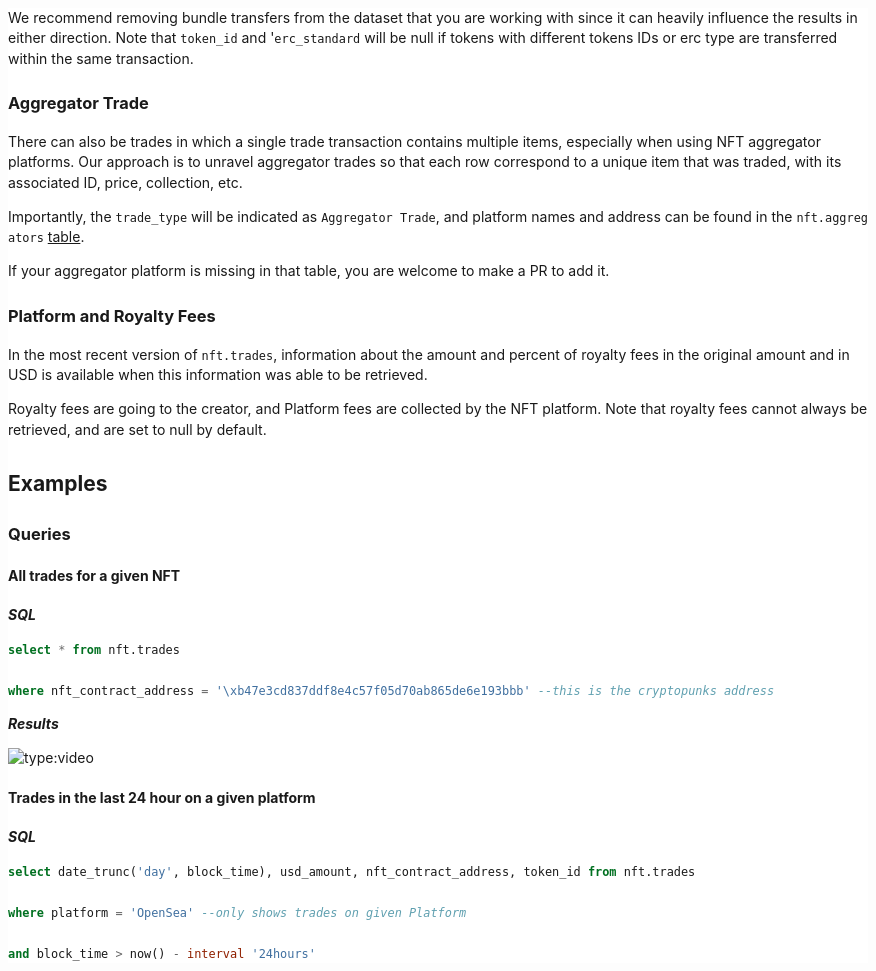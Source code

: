 We recommend removing bundle transfers from the dataset that you are working with since it can heavily influence the results in either direction. Note that `token_id` and '`erc_standard` will be null if tokens with different tokens IDs or erc type are transferred within the same transaction.

### Aggregator Trade

There can also be trades in which a single trade transaction contains multiple items, especially when using NFT aggregator platforms. Our approach is to unravel aggregator trades so that each row correspond to a unique item that was traded, with its associated ID, price, collection, etc.

Importantly, the `trade_type` will be indicated as `Aggregator Trade`, and platform names and address can be found in the `nft.aggregators` [table](https://github.com/duneanalytics/spellbook/blob/master/ethereum/nft/aggregators.sql).

If your aggregator platform is missing in that table, you are welcome to make a PR to add it.

### Platform and Royalty Fees

In the most recent version of `nft.trades`, information about the amount and percent of royalty fees in the original amount and in USD is available when this information was able to be retrieved.

Royalty fees are going to the creator, and Platform fees are collected by the NFT platform. Note that royalty fees cannot always be retrieved, and are set to null by default.

## Examples

### Queries

#### All trades for a given NFT

**_SQL_**

```sql
select * from nft.trades 

where nft_contract_address = '\xb47e3cd837ddf8e4c57f05d70ab865de6e193bbb' --this is the cryptopunks address
```

**_Results_**

![type:video](https://dune.com/embeds/146090/288199/bc835020-f730-4348-b749-abd94277b0f7)

#### Trades in the last 24 hour on a given platform

**_SQL_**

```sql
select date_trunc('day', block_time), usd_amount, nft_contract_address, token_id from nft.trades 

where platform = 'OpenSea' --only shows trades on given Platform

and block_time > now() - interval '24hours'
```
